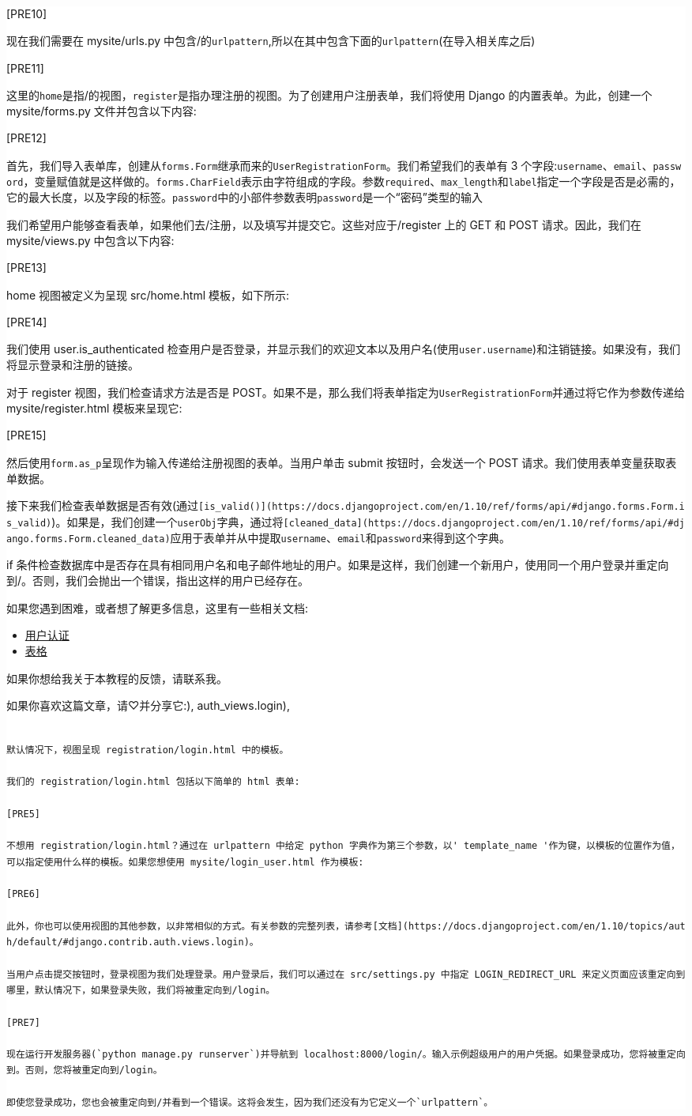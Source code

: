 [PRE10]

现在我们需要在 mysite/urls.py 中包含/的`urlpattern`,所以在其中包含下面的`urlpattern`(在导入相关库之后)

[PRE11]

这里的`home`是指/的视图，`register`是指办理注册的视图。为了创建用户注册表单，我们将使用 Django 的内置表单。为此，创建一个 mysite/forms.py 文件并包含以下内容:

[PRE12]

首先，我们导入表单库，创建从`forms.Form`继承而来的`UserRegistrationForm`。我们希望我们的表单有 3 个字段:`username`、`email`、`password`，变量赋值就是这样做的。`forms.CharField`表示由字符组成的字段。参数`required`、`max_length`和`label`指定一个字段是否是必需的，它的最大长度，以及字段的标签。`password`中的小部件参数表明`password`是一个“密码”类型的输入

我们希望用户能够查看表单，如果他们去/注册，以及填写并提交它。这些对应于/register 上的 GET 和 POST 请求。因此，我们在 mysite/views.py 中包含以下内容:

[PRE13]

home 视图被定义为呈现 src/home.html 模板，如下所示:

[PRE14]

我们使用 user.is_authenticated 检查用户是否登录，并显示我们的欢迎文本以及用户名(使用`user.username`)和注销链接。如果没有，我们将显示登录和注册的链接。

对于 register 视图，我们检查请求方法是否是 POST。如果不是，那么我们将表单指定为`UserRegistrationForm`并通过将它作为参数传递给 mysite/register.html 模板来呈现它:

[PRE15]

然后使用`form.as_p`呈现作为输入传递给注册视图的表单。当用户单击 submit 按钮时，会发送一个 POST 请求。我们使用表单变量获取表单数据。

接下来我们检查表单数据是否有效(通过`[is_valid()](https://docs.djangoproject.com/en/1.10/ref/forms/api/#django.forms.Form.is_valid)`)。如果是，我们创建一个`userObj`字典，通过将`[cleaned_data](https://docs.djangoproject.com/en/1.10/ref/forms/api/#django.forms.Form.cleaned_data)`应用于表单并从中提取`username`、`email`和`password`来得到这个字典。

if 条件检查数据库中是否存在具有相同用户名和电子邮件地址的用户。如果是这样，我们创建一个新用户，使用同一个用户登录并重定向到/。否则，我们会抛出一个错误，指出这样的用户已经存在。

如果您遇到困难，或者想了解更多信息，这里有一些相关文档:

*   [用户认证](https://docs.djangoproject.com/en/1.10/topics/auth/default/)
*   [表格](https://docs.djangoproject.com/en/1.10/topics/forms/)

如果你想给我关于本教程的反馈，请联系我。

如果你喜欢这篇文章，请♡并分享它:), auth_views.login),
```

默认情况下，视图呈现 registration/login.html 中的模板。

我们的 registration/login.html 包括以下简单的 html 表单:

[PRE5]

不想用 registration/login.html？通过在 urlpattern 中给定 python 字典作为第三个参数，以' template_name '作为键，以模板的位置作为值，可以指定使用什么样的模板。如果您想使用 mysite/login_user.html 作为模板:

[PRE6]

此外，你也可以使用视图的其他参数，以非常相似的方式。有关参数的完整列表，请参考[文档](https://docs.djangoproject.com/en/1.10/topics/auth/default/#django.contrib.auth.views.login)。

当用户点击提交按钮时，登录视图为我们处理登录。用户登录后，我们可以通过在 src/settings.py 中指定 LOGIN_REDIRECT_URL 来定义页面应该重定向到哪里，默认情况下，如果登录失败，我们将被重定向到/login。

[PRE7]

现在运行开发服务器(`python manage.py runserver`)并导航到 localhost:8000/login/。输入示例超级用户的用户凭据。如果登录成功，您将被重定向到。否则，您将被重定向到/login。

即使您登录成功，您也会被重定向到/并看到一个错误。这将会发生，因为我们还没有为它定义一个`urlpattern`。

```